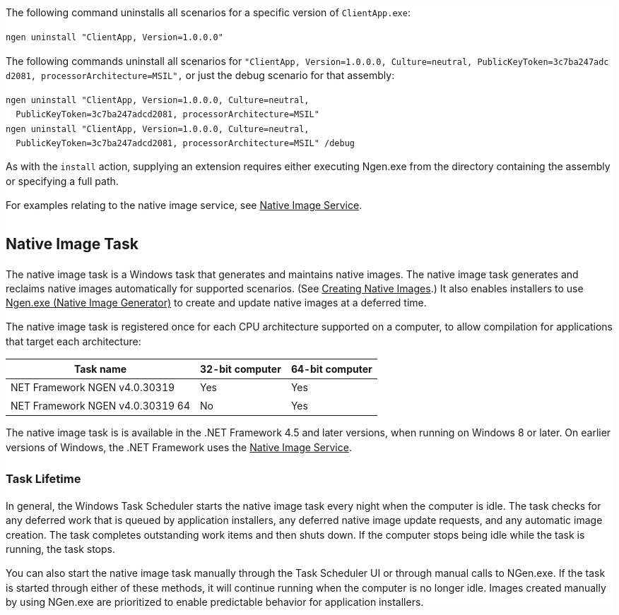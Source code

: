  The following command uninstalls all scenarios for a specific version of `ClientApp.exe`:  

```  
ngen uninstall "ClientApp, Version=1.0.0.0"  
```  

 The following commands uninstall all scenarios for `"ClientApp, Version=1.0.0.0, Culture=neutral, PublicKeyToken=3c7ba247adcd2081, processorArchitecture=MSIL",` or just the debug scenario for that assembly:  

```  
ngen uninstall "ClientApp, Version=1.0.0.0, Culture=neutral,   
  PublicKeyToken=3c7ba247adcd2081, processorArchitecture=MSIL"  
ngen uninstall "ClientApp, Version=1.0.0.0, Culture=neutral,   
  PublicKeyToken=3c7ba247adcd2081, processorArchitecture=MSIL" /debug  
```  

 As with the `install` action, supplying an extension requires either executing Ngen.exe from the directory containing the assembly or specifying a full path.  

 For examples relating to the native image service, see [Native Image Service][Native Image Service].  

## Native Image Task  
 The native image task is a Windows task that generates and maintains native images. The native image task generates and reclaims native images automatically for supported scenarios. (See [Creating Native Images](http://msdn.microsoft.com/library/2bc8b678-dd8d-4742-ad82-319e9bf52418).) It also enables installers to use [Ngen.exe (Native Image Generator)](../../../docs/framework/tools/ngen-exe-native-image-generator.md) to create and update native images at a deferred time.  

 The native image task is registered once for each CPU architecture supported on a computer, to allow compilation for applications that target each architecture:  


|Task name|32-bit computer|64-bit computer|  
|---------------|----------------------|----------------------|  
|NET Framework NGEN v4.0.30319|Yes|Yes|  
|NET Framework NGEN v4.0.30319 64|No|Yes|  

 The native image task is is available in the .NET Framework 4.5 and later versions, when running on Windows 8 or later. On earlier versions of Windows, the .NET Framework uses the [Native Image Service][Native Image Service].  

### Task Lifetime  
 In general, the Windows Task Scheduler starts the native image task every night when the computer is idle. The task checks for any deferred work that is queued by application installers, any deferred native image update requests, and any automatic image creation. The task completes outstanding work items and then shuts down. If the computer stops being idle while the task is running, the task stops.  

 You can also start the native image task manually through the Task Scheduler UI or through manual calls to NGen.exe. If the task is started through either of these methods, it will continue running when the computer is no longer idle. Images created manually by using NGen.exe are prioritized to enable predictable behavior for application installers.  


[Native Image Service]: #native-image-service